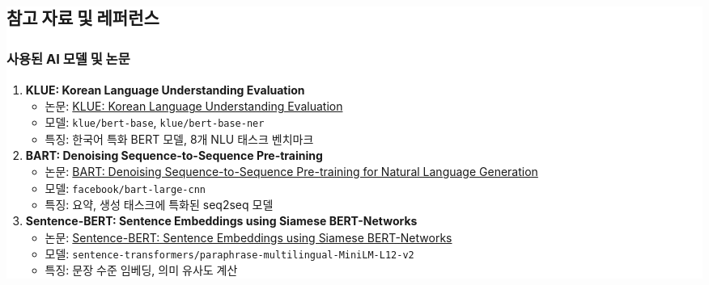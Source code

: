 


## 참고 자료 및 레퍼런스

### 사용된 AI 모델 및 논문

1. **KLUE: Korean Language Understanding Evaluation**
   - 논문: [KLUE: Korean Language Understanding Evaluation](https://arxiv.org/abs/2105.09680)
   - 모델: `klue/bert-base`, `klue/bert-base-ner`
   - 특징: 한국어 특화 BERT 모델, 8개 NLU 태스크 벤치마크
2. **BART: Denoising Sequence-to-Sequence Pre-training**
   - 논문: [BART: Denoising Sequence-to-Sequence Pre-training for Natural Language Generation](https://arxiv.org/abs/1910.13461)
   - 모델: `facebook/bart-large-cnn`
   - 특징: 요약, 생성 태스크에 특화된 seq2seq 모델
3. **Sentence-BERT: Sentence Embeddings using Siamese BERT-Networks**
   - 논문: [Sentence-BERT: Sentence Embeddings using Siamese BERT-Networks](https://arxiv.org/abs/1908.10084)
   - 모델: `sentence-transformers/paraphrase-multilingual-MiniLM-L12-v2`
   - 특징: 문장 수준 임베딩, 의미 유사도 계산
